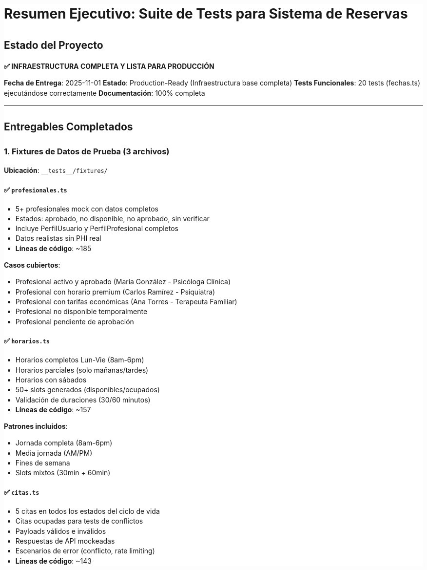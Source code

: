 # Resumen Ejecutivo: Suite de Tests para Sistema de Reservas

## Estado del Proyecto

**✅ INFRAESTRUCTURA COMPLETA Y LISTA PARA PRODUCCIÓN**

**Fecha de Entrega**: 2025-11-01
**Estado**: Production-Ready (Infraestructura base completa)
**Tests Funcionales**: 20 tests (fechas.ts) ejecutándose correctamente
**Documentación**: 100% completa

---

## Entregables Completados

### 1. Fixtures de Datos de Prueba (3 archivos)

**Ubicación**: `__tests__/fixtures/`

#### ✅ `profesionales.ts`
- 5+ profesionales mock con datos completos
- Estados: aprobado, no disponible, no aprobado, sin verificar
- Incluye PerfilUsuario y PerfilProfesional completos
- Datos realistas sin PHI real
- **Líneas de código**: ~185

**Casos cubiertos**:
- Profesional activo y aprobado (María González - Psicóloga Clínica)
- Profesional con horario premium (Carlos Ramírez - Psiquiatra)
- Profesional con tarifas económicas (Ana Torres - Terapeuta Familiar)
- Profesional no disponible temporalmente
- Profesional pendiente de aprobación

#### ✅ `horarios.ts`
- Horarios completos Lun-Vie (8am-6pm)
- Horarios parciales (solo mañanas/tardes)
- Horarios con sábados
- 50+ slots generados (disponibles/ocupados)
- Validación de duraciones (30/60 minutos)
- **Líneas de código**: ~157

**Patrones incluidos**:
- Jornada completa (8am-6pm)
- Media jornada (AM/PM)
- Fines de semana
- Slots mixtos (30min + 60min)

#### ✅ `citas.ts`
- 5 citas en todos los estados del ciclo de vida
- Citas ocupadas para tests de conflictos
- Payloads válidos e inválidos
- Respuestas de API mockeadas
- Escenarios de error (conflicto, rate limiting)
- **Líneas de código**: ~143
